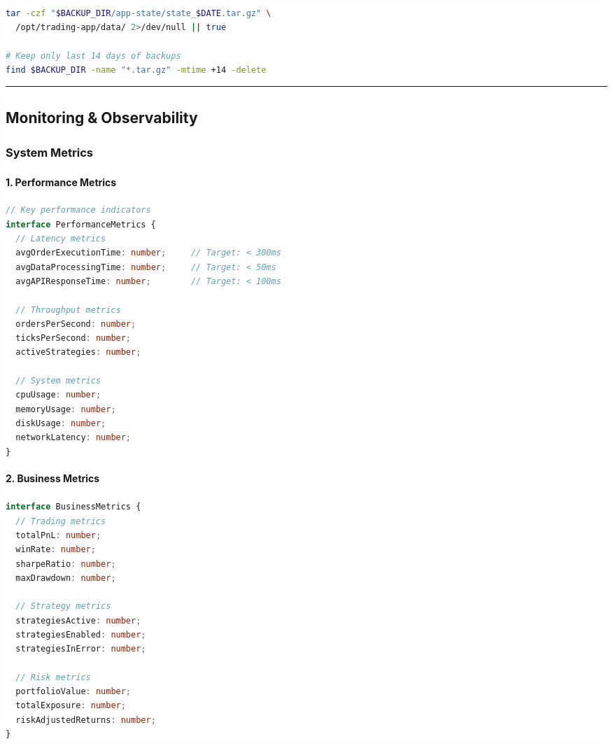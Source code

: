 ```bash
tar -czf "$BACKUP_DIR/app-state/state_$DATE.tar.gz" \
  /opt/trading-app/data/ 2>/dev/null || true

# Keep only last 14 days of backups
find $BACKUP_DIR -name "*.tar.gz" -mtime +14 -delete
```

-----

## Monitoring & Observability

### System Metrics

#### 1\. Performance Metrics

```typescript
// Key performance indicators
interface PerformanceMetrics {
  // Latency metrics
  avgOrderExecutionTime: number;     // Target: < 300ms
  avgDataProcessingTime: number;     // Target: < 50ms
  avgAPIResponseTime: number;        // Target: < 100ms
  
  // Throughput metrics
  ordersPerSecond: number;
  ticksPerSecond: number;
  activeStrategies: number;
  
  // System metrics
  cpuUsage: number;
  memoryUsage: number;
  diskUsage: number;
  networkLatency: number;
}
```

#### 2\. Business Metrics

```typescript
interface BusinessMetrics {
  // Trading metrics
  totalPnL: number;
  winRate: number;
  sharpeRatio: number;
  maxDrawdown: number;
  
  // Strategy metrics
  strategiesActive: number;
  strategiesEnabled: number;
  strategiesInError: number;
  
  // Risk metrics
  portfolioValue: number;
  totalExposure: number;
  riskAdjustedReturns: number;
}
```
